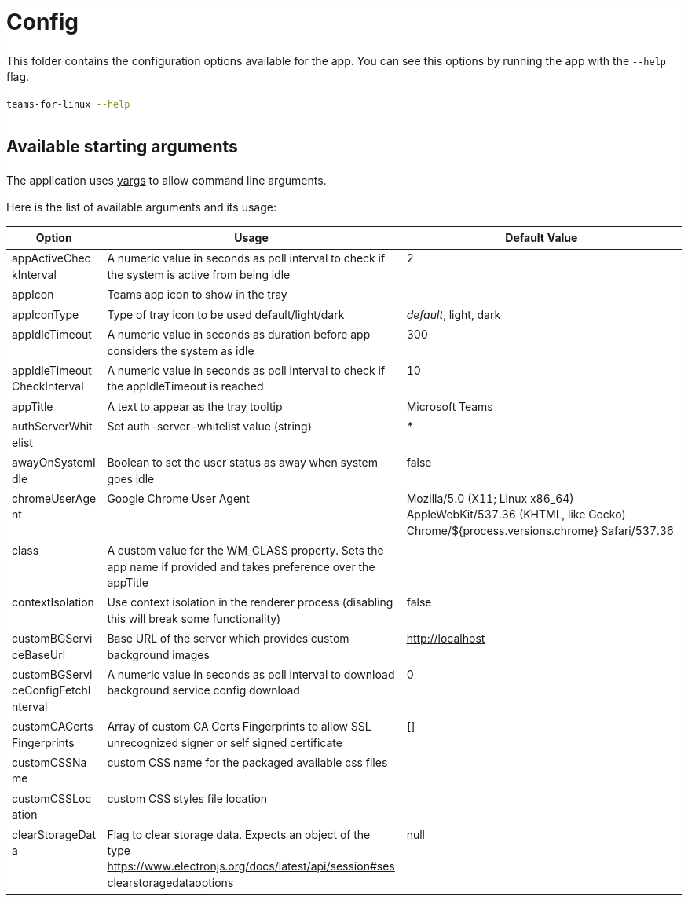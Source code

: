 # Config

This folder contains the configuration options available for the app. You can
see this options by running the app with the `--help` flag.

```bash
teams-for-linux --help
```

## Available starting arguments

The application uses [yargs](https://www.npmjs.com/package/yargs) to allow
command line arguments.

Here is the list of available arguments and its usage:

| Option                             | Usage                                                                                                                                   | Default Value                                                                                                          |
| ---------------------------------- | --------------------------------------------------------------------------------------------------------------------------------------- | ---------------------------------------------------------------------------------------------------------------------- |
| appActiveCheckInterval             | A numeric value in seconds as poll interval to check if the system is active from being idle                                            | 2                                                                                                                      |
| appIcon                            | Teams app icon to show in the tray                                                                                                      |                                                                                                                        |
| appIconType                        | Type of tray icon to be used default/light/dark                                                                                         | _default_, light, dark                                                                                                 |
| appIdleTimeout                     | A numeric value in seconds as duration before app considers the system as idle                                                          | 300                                                                                                                    |
| appIdleTimeoutCheckInterval        | A numeric value in seconds as poll interval to check if the appIdleTimeout is reached                                                   | 10                                                                                                                     |
| appTitle                           | A text to appear as the tray tooltip                                                                                                     | Microsoft Teams                                                                                                        |
| authServerWhitelist                | Set auth-server-whitelist value (string)                                                                                                | \*                                                                                                                     |
| awayOnSystemIdle                   | Boolean to set the user status as away when system goes idle                                                                            | false                                                                                                                  |
| chromeUserAgent                    | Google Chrome User Agent                                                                                                                | Mozilla/5.0 (X11; Linux x86_64) AppleWebKit/537.36 (KHTML, like Gecko) Chrome/${process.versions.chrome} Safari/537.36 |
| class                              | A custom value for the WM_CLASS property. Sets the app name if provided and takes preference over the appTitle                                                                                               |                                                                                                                        |
| contextIsolation                   | Use context isolation in the renderer process (disabling this will break some functionality)                                            | false                                                                                                                  |
| customBGServiceBaseUrl             | Base URL of the server which provides custom background images                                                                          | <http://localhost>                                                                                                       |
| customBGServiceConfigFetchInterval | A numeric value in seconds as poll interval to download background service config download                                              | 0                                                                                                                      |
| customCACertsFingerprints          | Array of custom CA Certs Fingerprints to allow SSL unrecognized signer or self signed certificate                                       | []                                                                                                                     |
| customCSSName                      | custom CSS name for the packaged available css files                                                                                    |                                                                                                                        |
| customCSSLocation                  | custom CSS styles file location                                                                                                         |                                                                                                                        |
| clearStorageData                   | Flag to clear storage data. Expects an object of the type <https://www.electronjs.org/docs/latest/api/session#sesclearstoragedataoptions> | null   |